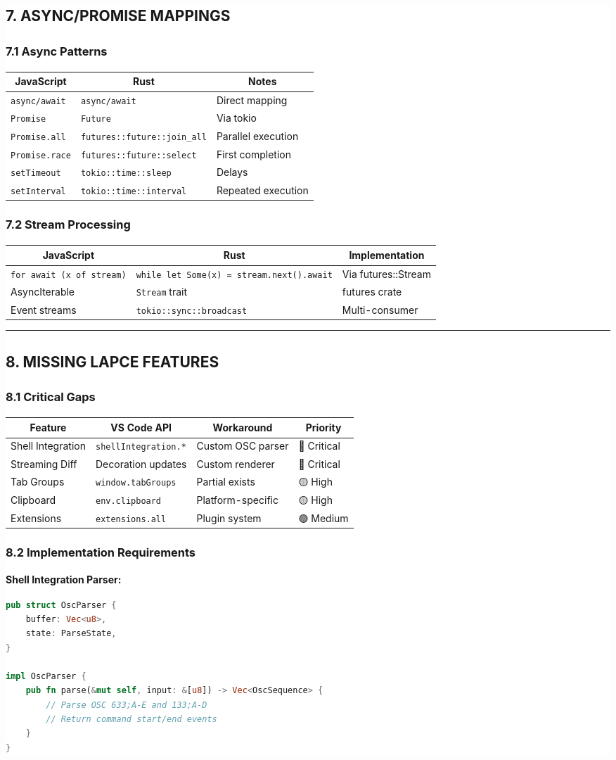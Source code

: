 
## 7. ASYNC/PROMISE MAPPINGS

### 7.1 Async Patterns

| JavaScript | Rust | Notes |
|------------|------|-------|
| `async/await` | `async/await` | Direct mapping |
| `Promise` | `Future` | Via tokio |
| `Promise.all` | `futures::future::join_all` | Parallel execution |
| `Promise.race` | `futures::future::select` | First completion |
| `setTimeout` | `tokio::time::sleep` | Delays |
| `setInterval` | `tokio::time::interval` | Repeated execution |

### 7.2 Stream Processing

| JavaScript | Rust | Implementation |
|------------|------|----------------|
| `for await (x of stream)` | `while let Some(x) = stream.next().await` | Via futures::Stream |
| AsyncIterable | `Stream` trait | futures crate |
| Event streams | `tokio::sync::broadcast` | Multi-consumer |

---

## 8. MISSING LAPCE FEATURES

### 8.1 Critical Gaps

| Feature | VS Code API | Workaround | Priority |
|---------|-------------|------------|----------|
| Shell Integration | `shellIntegration.*` | Custom OSC parser | 🔴 Critical |
| Streaming Diff | Decoration updates | Custom renderer | 🔴 Critical |
| Tab Groups | `window.tabGroups` | Partial exists | 🟡 High |
| Clipboard | `env.clipboard` | Platform-specific | 🟡 High |
| Extensions | `extensions.all` | Plugin system | 🟢 Medium |

### 8.2 Implementation Requirements

**Shell Integration Parser:**
```rust
pub struct OscParser {
    buffer: Vec<u8>,
    state: ParseState,
}

impl OscParser {
    pub fn parse(&mut self, input: &[u8]) -> Vec<OscSequence> {
        // Parse OSC 633;A-E and 133;A-D
        // Return command start/end events
    }
}
```
